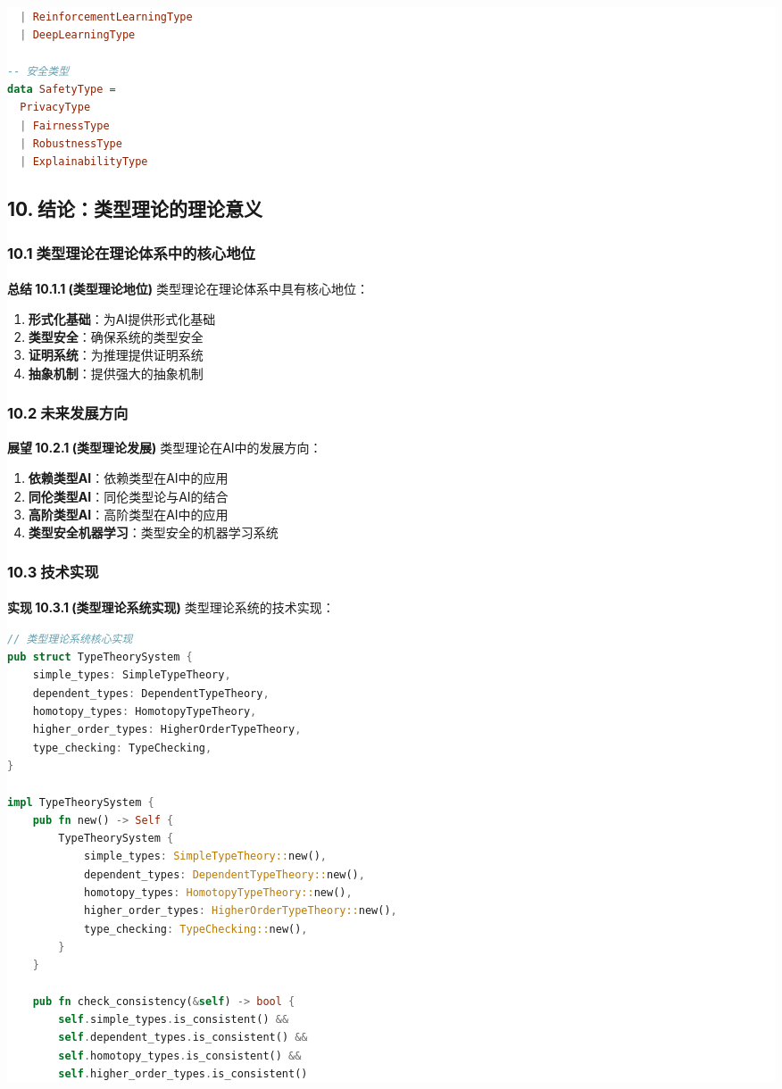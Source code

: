 ```haskell
  | ReinforcementLearningType
  | DeepLearningType

-- 安全类型
data SafetyType = 
  PrivacyType
  | FairnessType
  | RobustnessType
  | ExplainabilityType
```

## 10. 结论：类型理论的理论意义

### 10.1 类型理论在理论体系中的核心地位

**总结 10.1.1 (类型理论地位)**
类型理论在理论体系中具有核心地位：

1. **形式化基础**：为AI提供形式化基础
2. **类型安全**：确保系统的类型安全
3. **证明系统**：为推理提供证明系统
4. **抽象机制**：提供强大的抽象机制

### 10.2 未来发展方向

**展望 10.2.1 (类型理论发展)**
类型理论在AI中的发展方向：

1. **依赖类型AI**：依赖类型在AI中的应用
2. **同伦类型AI**：同伦类型论与AI的结合
3. **高阶类型AI**：高阶类型在AI中的应用
4. **类型安全机器学习**：类型安全的机器学习系统

### 10.3 技术实现

**实现 10.3.1 (类型理论系统实现)**
类型理论系统的技术实现：

```rust
// 类型理论系统核心实现
pub struct TypeTheorySystem {
    simple_types: SimpleTypeTheory,
    dependent_types: DependentTypeTheory,
    homotopy_types: HomotopyTypeTheory,
    higher_order_types: HigherOrderTypeTheory,
    type_checking: TypeChecking,
}

impl TypeTheorySystem {
    pub fn new() -> Self {
        TypeTheorySystem {
            simple_types: SimpleTypeTheory::new(),
            dependent_types: DependentTypeTheory::new(),
            homotopy_types: HomotopyTypeTheory::new(),
            higher_order_types: HigherOrderTypeTheory::new(),
            type_checking: TypeChecking::new(),
        }
    }
    
    pub fn check_consistency(&self) -> bool {
        self.simple_types.is_consistent() &&
        self.dependent_types.is_consistent() &&
        self.homotopy_types.is_consistent() &&
        self.higher_order_types.is_consistent()
```